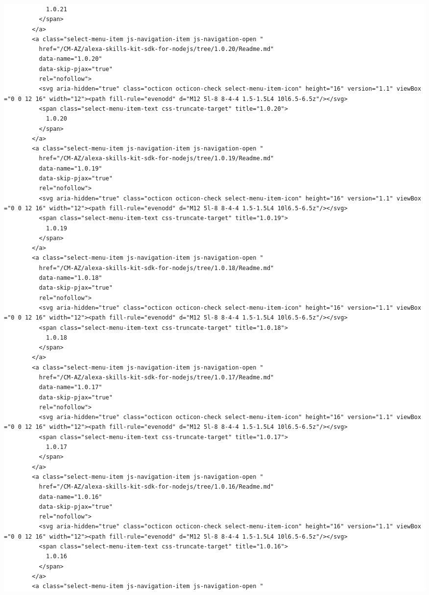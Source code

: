                 1.0.21
              </span>
            </a>
            <a class="select-menu-item js-navigation-item js-navigation-open "
              href="/CM-AZ/alexa-skills-kit-sdk-for-nodejs/tree/1.0.20/Readme.md"
              data-name="1.0.20"
              data-skip-pjax="true"
              rel="nofollow">
              <svg aria-hidden="true" class="octicon octicon-check select-menu-item-icon" height="16" version="1.1" viewBox="0 0 12 16" width="12"><path fill-rule="evenodd" d="M12 5l-8 8-4-4 1.5-1.5L4 10l6.5-6.5z"/></svg>
              <span class="select-menu-item-text css-truncate-target" title="1.0.20">
                1.0.20
              </span>
            </a>
            <a class="select-menu-item js-navigation-item js-navigation-open "
              href="/CM-AZ/alexa-skills-kit-sdk-for-nodejs/tree/1.0.19/Readme.md"
              data-name="1.0.19"
              data-skip-pjax="true"
              rel="nofollow">
              <svg aria-hidden="true" class="octicon octicon-check select-menu-item-icon" height="16" version="1.1" viewBox="0 0 12 16" width="12"><path fill-rule="evenodd" d="M12 5l-8 8-4-4 1.5-1.5L4 10l6.5-6.5z"/></svg>
              <span class="select-menu-item-text css-truncate-target" title="1.0.19">
                1.0.19
              </span>
            </a>
            <a class="select-menu-item js-navigation-item js-navigation-open "
              href="/CM-AZ/alexa-skills-kit-sdk-for-nodejs/tree/1.0.18/Readme.md"
              data-name="1.0.18"
              data-skip-pjax="true"
              rel="nofollow">
              <svg aria-hidden="true" class="octicon octicon-check select-menu-item-icon" height="16" version="1.1" viewBox="0 0 12 16" width="12"><path fill-rule="evenodd" d="M12 5l-8 8-4-4 1.5-1.5L4 10l6.5-6.5z"/></svg>
              <span class="select-menu-item-text css-truncate-target" title="1.0.18">
                1.0.18
              </span>
            </a>
            <a class="select-menu-item js-navigation-item js-navigation-open "
              href="/CM-AZ/alexa-skills-kit-sdk-for-nodejs/tree/1.0.17/Readme.md"
              data-name="1.0.17"
              data-skip-pjax="true"
              rel="nofollow">
              <svg aria-hidden="true" class="octicon octicon-check select-menu-item-icon" height="16" version="1.1" viewBox="0 0 12 16" width="12"><path fill-rule="evenodd" d="M12 5l-8 8-4-4 1.5-1.5L4 10l6.5-6.5z"/></svg>
              <span class="select-menu-item-text css-truncate-target" title="1.0.17">
                1.0.17
              </span>
            </a>
            <a class="select-menu-item js-navigation-item js-navigation-open "
              href="/CM-AZ/alexa-skills-kit-sdk-for-nodejs/tree/1.0.16/Readme.md"
              data-name="1.0.16"
              data-skip-pjax="true"
              rel="nofollow">
              <svg aria-hidden="true" class="octicon octicon-check select-menu-item-icon" height="16" version="1.1" viewBox="0 0 12 16" width="12"><path fill-rule="evenodd" d="M12 5l-8 8-4-4 1.5-1.5L4 10l6.5-6.5z"/></svg>
              <span class="select-menu-item-text css-truncate-target" title="1.0.16">
                1.0.16
              </span>
            </a>
            <a class="select-menu-item js-navigation-item js-navigation-open "